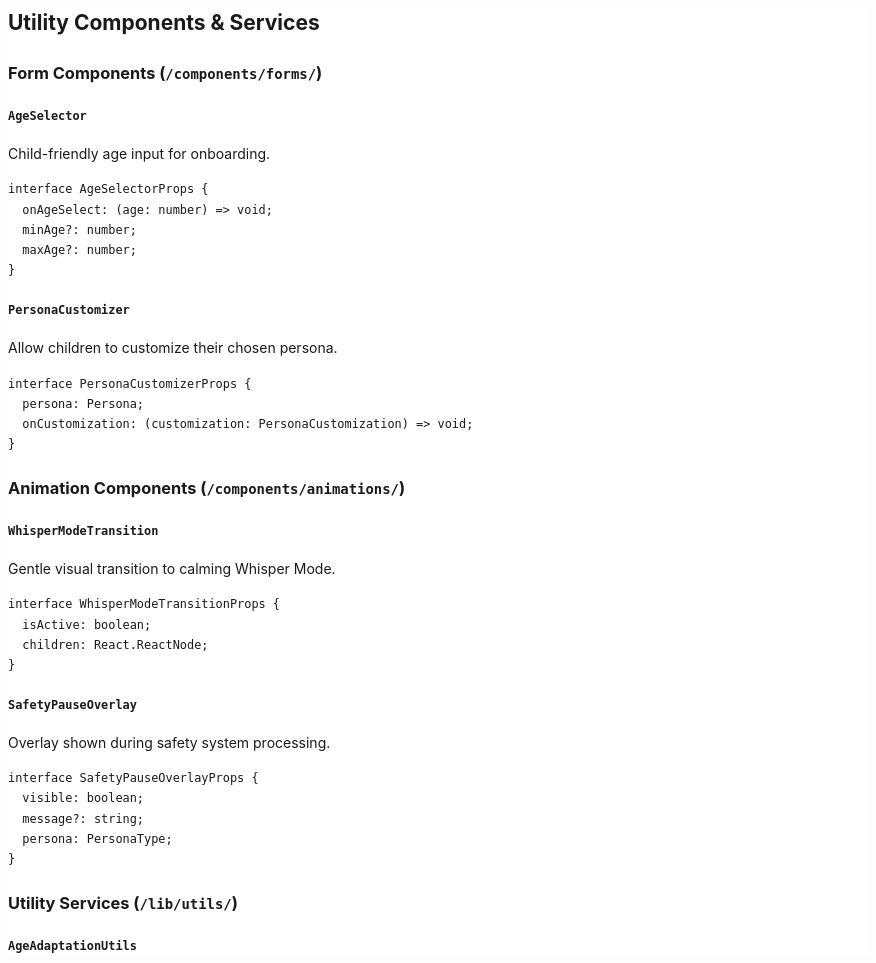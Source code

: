 ## Utility Components & Services

### Form Components (`/components/forms/`)

#### `AgeSelector`

Child-friendly age input for onboarding.

```tsx
interface AgeSelectorProps {
  onAgeSelect: (age: number) => void;
  minAge?: number;
  maxAge?: number;
}
```

#### `PersonaCustomizer`

Allow children to customize their chosen persona.

```tsx
interface PersonaCustomizerProps {
  persona: Persona;
  onCustomization: (customization: PersonaCustomization) => void;
}
```

### Animation Components (`/components/animations/`)

#### `WhisperModeTransition`

Gentle visual transition to calming Whisper Mode.

```tsx
interface WhisperModeTransitionProps {
  isActive: boolean;
  children: React.ReactNode;
}
```

#### `SafetyPauseOverlay`

Overlay shown during safety system processing.

```tsx
interface SafetyPauseOverlayProps {
  visible: boolean;
  message?: string;
  persona: PersonaType;
}
```

### Utility Services (`/lib/utils/`)

#### `AgeAdaptationUtils`
